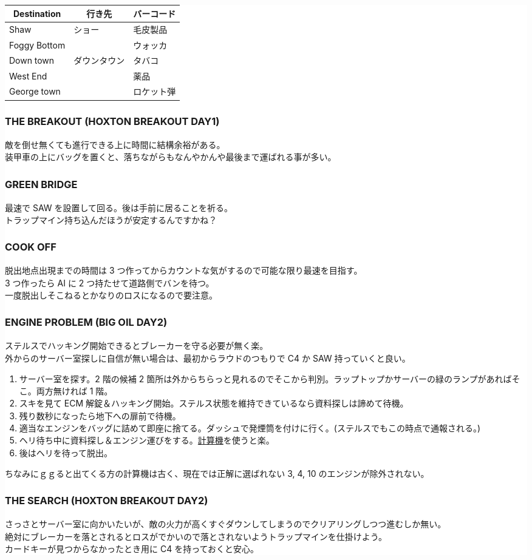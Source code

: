 | Destination  | 行き先       | バーコード |
| ------------ | ------------ | ---------- |
| Shaw         | ショー       | 毛皮製品   |
| Foggy Bottom |              | ウォッカ   |
| Down town    | ダウンタウン | タバコ     |
| West End     |              | 薬品       |
| George town  |              | ロケット弾 |

### THE BREAKOUT (HOXTON BREAKOUT DAY1)

敵を倒せ無くても進行できる上に時間に結構余裕がある。  
装甲車の上にバッグを置くと、落ちながらもなんやかんや最後まで運ばれる事が多い。  

### GREEN BRIDGE

最速で SAW を設置して回る。後は手前に居ることを祈る。  
トラップマイン持ち込んだほうが安定するんですかね？  

### COOK OFF

脱出地点出現までの時間は 3 つ作ってからカウントな気がするので可能な限り最速を目指す。  
3 つ作ったら AI に 2 つ持たせて道路側でバンを待つ。  
一度脱出しそこねるとかなりのロスになるので要注意。  

### ENGINE PROBLEM (BIG OIL DAY2)

ステルスでハッキング開始できるとブレーカーを守る必要が無く楽。  
外からのサーバー室探しに自信が無い場合は、最初からラウドのつもりで C4 か SAW 持っていくと良い。  

1. サーバー室を探す。2 階の候補 2 箇所は外からちらっと見れるのでそこから判別。ラップトップかサーバーの緑のランプがあればそこ。両方無ければ 1 階。
2. スキを見て ECM 解錠＆ハッキング開始。ステルス状態を維持できているなら資料探しは諦めて待機。
3. 残り数秒になったら地下への扉前で待機。
4. 適当なエンジンをバッグに詰めて即座に捨てる。ダッシュで発煙筒を付けに行く。(ステルスでもこの時点で通報される。)
5. ヘリ待ち中に資料探し＆エンジン運びをする。[計算機](https://proudust.github.io/payday2-bigoil/)を使うと楽。
6. 後はヘリを待って脱出。

ちなみにｇｇると出てくる方の計算機は古く、現在では正解に選ばれない 3, 4, 10 のエンジンが除外されない。

### THE SEARCH (HOXTON BREAKOUT DAY2)

さっさとサーバー室に向かいたいが、敵の火力が高くすぐダウンしてしまうのでクリアリングしつつ進むしか無い。  
絶対にブレーカーを落とされるとロスがでかいので落とされないようトラップマインを仕掛けよう。  
カードキーが見つからなかったとき用に C4 を持っておくと安心。  
